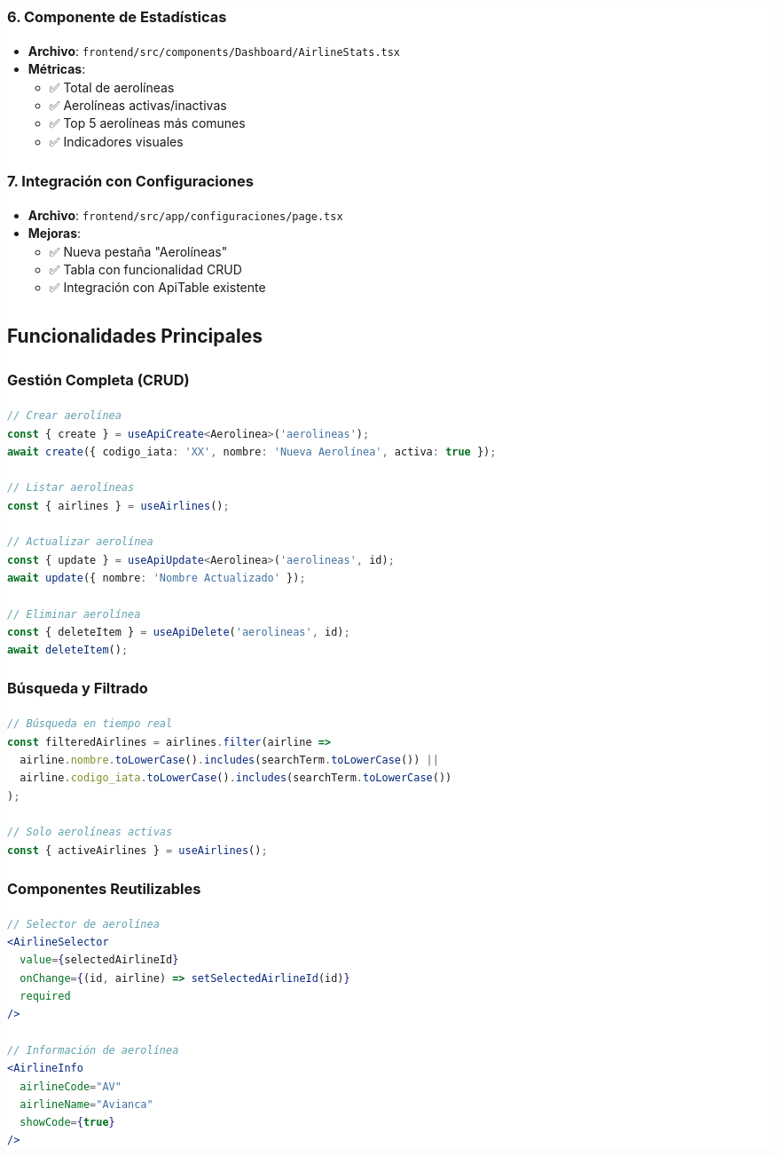 ### 6. Componente de Estadísticas
- **Archivo**: `frontend/src/components/Dashboard/AirlineStats.tsx`
- **Métricas**:
  - ✅ Total de aerolíneas
  - ✅ Aerolíneas activas/inactivas
  - ✅ Top 5 aerolíneas más comunes
  - ✅ Indicadores visuales

### 7. Integración con Configuraciones
- **Archivo**: `frontend/src/app/configuraciones/page.tsx`
- **Mejoras**:
  - ✅ Nueva pestaña "Aerolíneas"
  - ✅ Tabla con funcionalidad CRUD
  - ✅ Integración con ApiTable existente

## Funcionalidades Principales

### Gestión Completa (CRUD)
```typescript
// Crear aerolínea
const { create } = useApiCreate<Aerolinea>('aerolineas');
await create({ codigo_iata: 'XX', nombre: 'Nueva Aerolínea', activa: true });

// Listar aerolíneas
const { airlines } = useAirlines();

// Actualizar aerolínea
const { update } = useApiUpdate<Aerolinea>('aerolineas', id);
await update({ nombre: 'Nombre Actualizado' });

// Eliminar aerolínea
const { deleteItem } = useApiDelete('aerolineas', id);
await deleteItem();
```

### Búsqueda y Filtrado
```typescript
// Búsqueda en tiempo real
const filteredAirlines = airlines.filter(airline =>
  airline.nombre.toLowerCase().includes(searchTerm.toLowerCase()) ||
  airline.codigo_iata.toLowerCase().includes(searchTerm.toLowerCase())
);

// Solo aerolíneas activas
const { activeAirlines } = useAirlines();
```

### Componentes Reutilizables
```jsx
// Selector de aerolínea
<AirlineSelector
  value={selectedAirlineId}
  onChange={(id, airline) => setSelectedAirlineId(id)}
  required
/>

// Información de aerolínea
<AirlineInfo
  airlineCode="AV"
  airlineName="Avianca"
  showCode={true}
/>
```